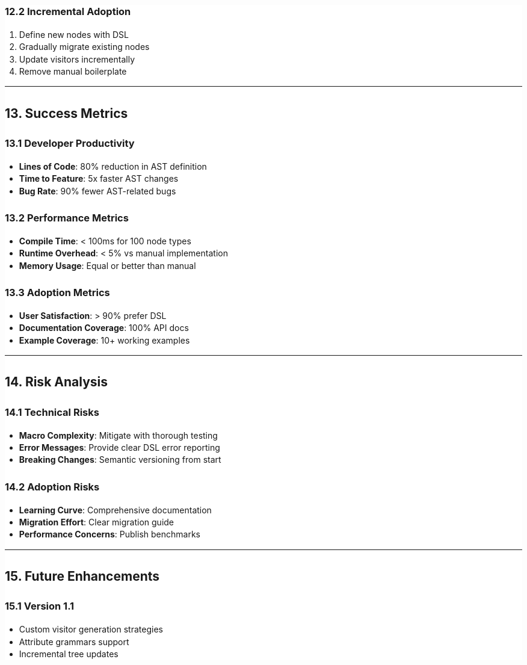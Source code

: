 ### 12.2 Incremental Adoption
1. Define new nodes with DSL
2. Gradually migrate existing nodes
3. Update visitors incrementally
4. Remove manual boilerplate

---

## 13. Success Metrics

### 13.1 Developer Productivity
- **Lines of Code**: 80% reduction in AST definition
- **Time to Feature**: 5x faster AST changes
- **Bug Rate**: 90% fewer AST-related bugs

### 13.2 Performance Metrics
- **Compile Time**: < 100ms for 100 node types
- **Runtime Overhead**: < 5% vs manual implementation
- **Memory Usage**: Equal or better than manual

### 13.3 Adoption Metrics
- **User Satisfaction**: > 90% prefer DSL
- **Documentation Coverage**: 100% API docs
- **Example Coverage**: 10+ working examples

---

## 14. Risk Analysis

### 14.1 Technical Risks
- **Macro Complexity**: Mitigate with thorough testing
- **Error Messages**: Provide clear DSL error reporting
- **Breaking Changes**: Semantic versioning from start

### 14.2 Adoption Risks
- **Learning Curve**: Comprehensive documentation
- **Migration Effort**: Clear migration guide
- **Performance Concerns**: Publish benchmarks

---

## 15. Future Enhancements

### 15.1 Version 1.1
- Custom visitor generation strategies
- Attribute grammars support
- Incremental tree updates
